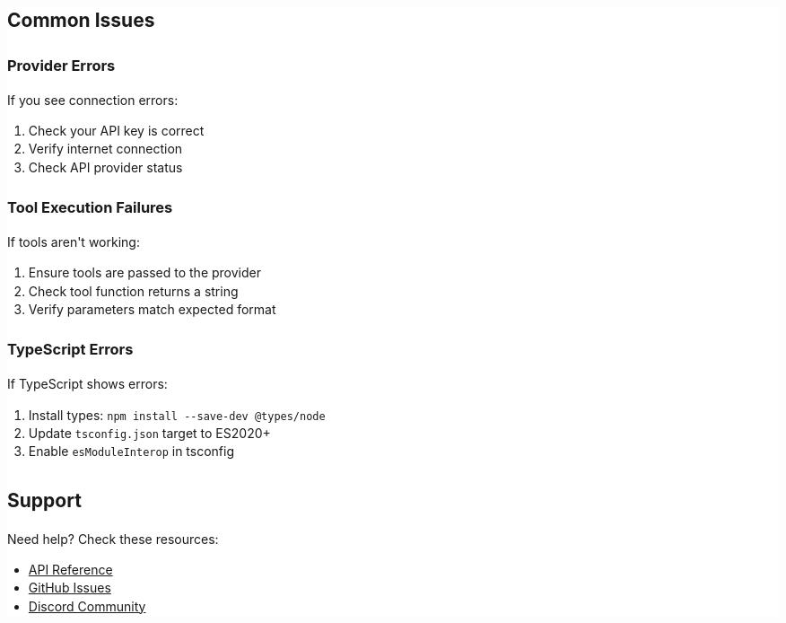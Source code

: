 ## Common Issues

### Provider Errors

If you see connection errors:

1. Check your API key is correct
2. Verify internet connection
3. Check API provider status

### Tool Execution Failures

If tools aren't working:

1. Ensure tools are passed to the provider
2. Check tool function returns a string
3. Verify parameters match expected format

### TypeScript Errors

If TypeScript shows errors:

1. Install types: `npm install --save-dev @types/node`
2. Update `tsconfig.json` target to ES2020+
3. Enable `esModuleInterop` in tsconfig

## Support

Need help? Check these resources:

- [API Reference](../api/agent.md)
- [GitHub Issues](https://github.com/arcaelas/agent/issues)
- [Discord Community](https://discord.gg/arcaelas)
